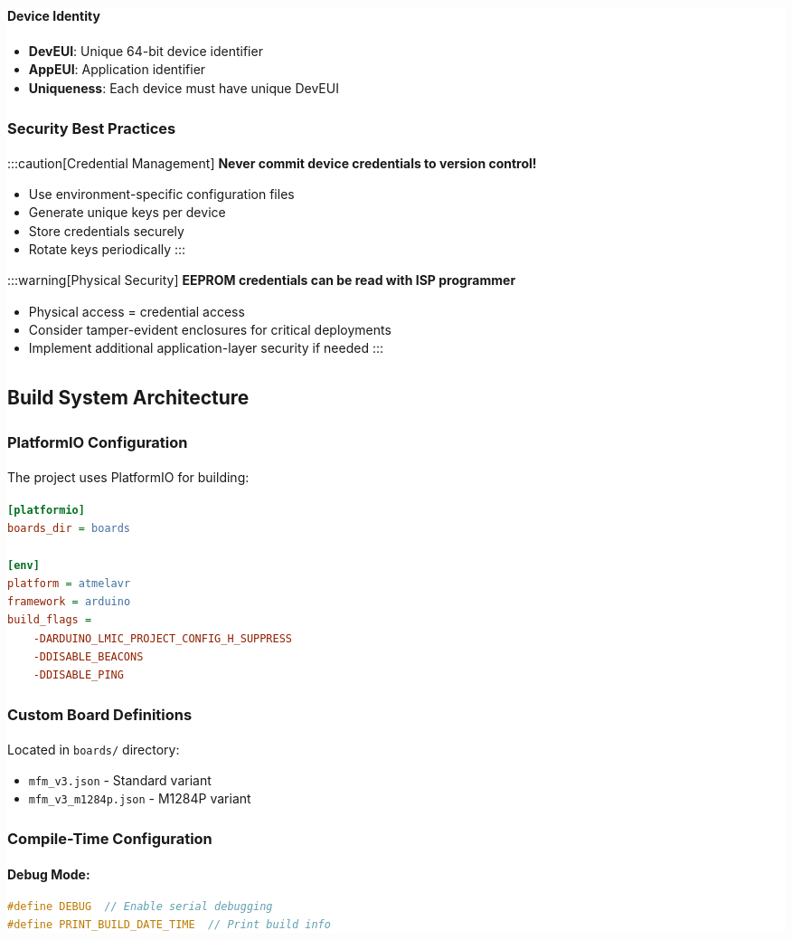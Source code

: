 #### Device Identity
- **DevEUI**: Unique 64-bit device identifier
- **AppEUI**: Application identifier
- **Uniqueness**: Each device must have unique DevEUI

### Security Best Practices

:::caution[Credential Management]
**Never commit device credentials to version control!**

- Use environment-specific configuration files
- Generate unique keys per device
- Store credentials securely
- Rotate keys periodically
:::

:::warning[Physical Security]
**EEPROM credentials can be read with ISP programmer**

- Physical access = credential access
- Consider tamper-evident enclosures for critical deployments
- Implement additional application-layer security if needed
:::

## Build System Architecture

### PlatformIO Configuration

The project uses PlatformIO for building:

```ini
[platformio]
boards_dir = boards

[env]
platform = atmelavr
framework = arduino
build_flags = 
	-DARDUINO_LMIC_PROJECT_CONFIG_H_SUPPRESS
	-DDISABLE_BEACONS
	-DDISABLE_PING
```

### Custom Board Definitions

Located in `boards/` directory:
- `mfm_v3.json` - Standard variant
- `mfm_v3_m1284p.json` - M1284P variant

### Compile-Time Configuration

**Debug Mode:**
```cpp
#define DEBUG  // Enable serial debugging
#define PRINT_BUILD_DATE_TIME  // Print build info
```
